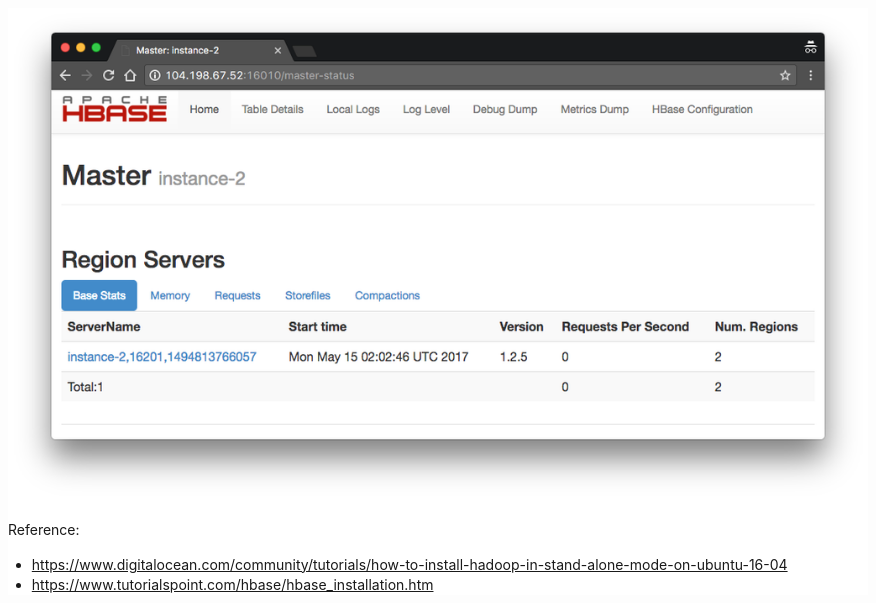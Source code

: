   ![](hbase_master.png)


Reference: 

* https://www.digitalocean.com/community/tutorials/how-to-install-hadoop-in-stand-alone-mode-on-ubuntu-16-04  
* https://www.tutorialspoint.com/hbase/hbase_installation.htm